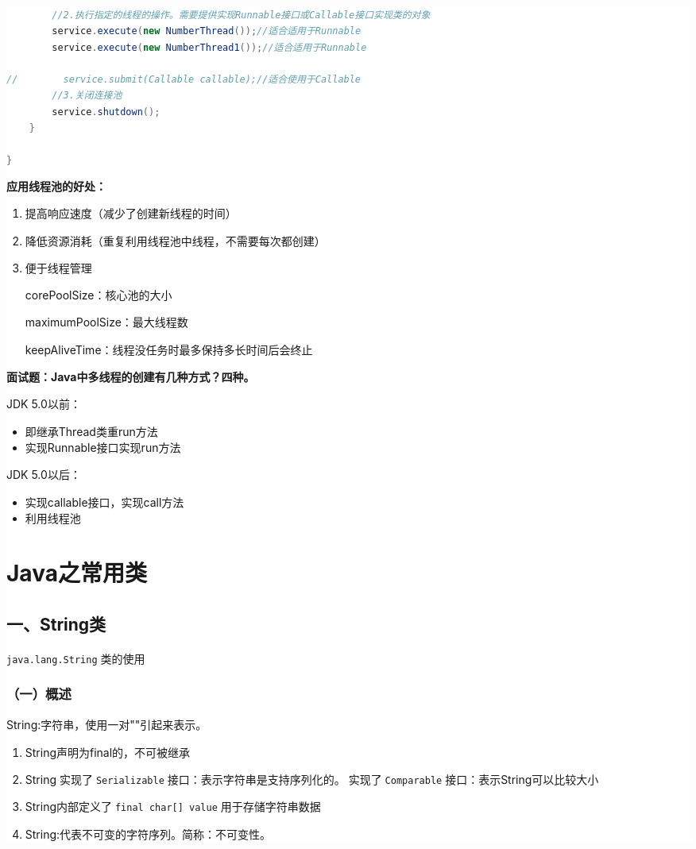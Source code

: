 ```java
        //2.执行指定的线程的操作。需要提供实现Runnable接口或Callable接口实现类的对象
        service.execute(new NumberThread());//适合适用于Runnable
        service.execute(new NumberThread1());//适合适用于Runnable

//        service.submit(Callable callable);//适合使用于Callable
        //3.关闭连接池
        service.shutdown();
    }

}

```

**应用线程池的好处：**

1. 提高响应速度（减少了创建新线程的时间）

2. 降低资源消耗（重复利用线程池中线程，不需要每次都创建）

3. 便于线程管理

   corePoolSize：核心池的大小

   maximumPoolSize：最大线程数

   keepAliveTime：线程没任务时最多保持多长时间后会终止

**面试题：Java中多线程的创建有几种方式？四种。**

JDK 5.0以前：

- 即继承Thread类重run方法
- 实现Runnable接口实现run方法

JDK 5.0以后：

- 实现callable接口，实现call方法
- 利用线程池

# Java之常用类

## 一、String类

`java.lang.String` 类的使用

### （一）概述

String:字符串，使用一对""引起来表示。

1. String声明为final的，不可被继承

2. String 实现了 `Serializable` 接口：表示字符串是支持序列化的。 实现了  `Comparable` 接口：表示String可以比较大小

3. String内部定义了 `final char[] value` 用于存储字符串数据

4. String:代表不可变的字符序列。简称：不可变性。

